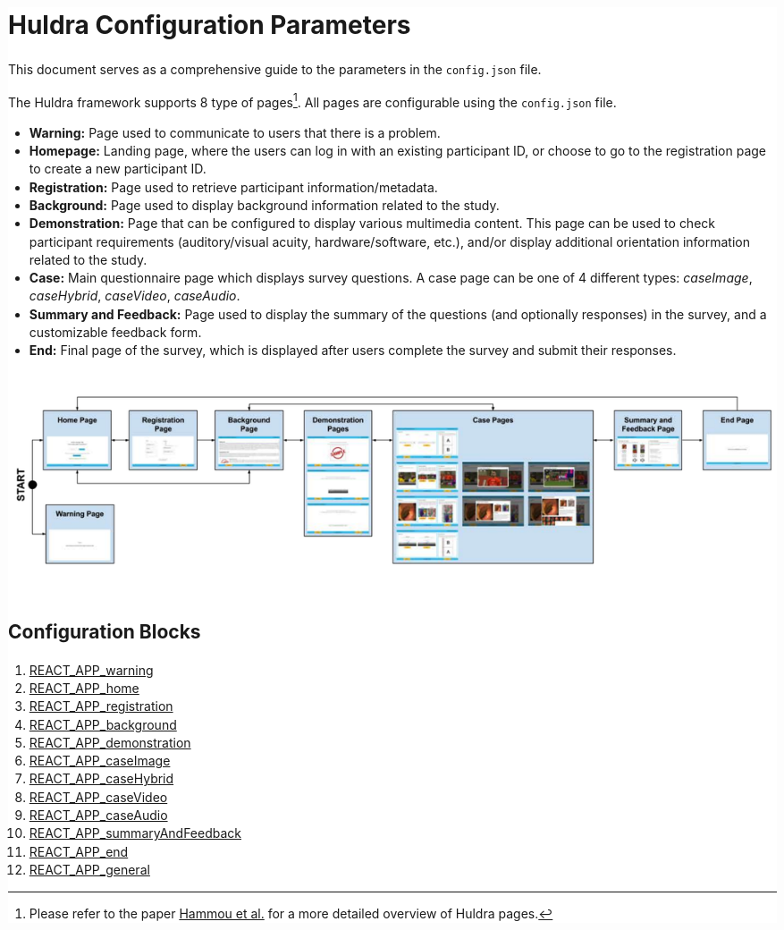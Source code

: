 # Huldra Configuration Parameters

This document serves as a comprehensive guide to the parameters in the `config.json` file.



The Huldra framework supports 8 type of pages[^1]. All pages are configurable using the `config.json` file.

- **Warning:** Page used to communicate to users that there is a problem.
- **Homepage:** Landing page, where the users can log in with an existing participant ID, or choose to go to the registration page to create a new participant ID.
- **Registration:** Page used to retrieve participant information/metadata.
- **Background:** Page used to display background information related to the study.
- **Demonstration:** Page that can be configured to display various multimedia content. This page can be used to check participant requirements (auditory/visual acuity, hardware/software, etc.), and/or display additional orientation information related to the study.
- **Case:** Main questionnaire page which displays survey questions. A case page can be one of 4 different types: _caseImage_, _caseHybrid_, _caseVideo_, _caseAudio_.
- **Summary and Feedback:** Page used to display the summary of the questions (and optionally responses) in the survey, and a customizable feedback form.
- **End:** Final page of the survey, which is displayed after users complete the survey and submit their responses.

![Overview](/src/assets/documentation/documentation-main.png)

[^1]: Please refer to the paper [Hammou et al.](https://dl.acm.org/doi/pdf/10.1145/3524273.3532887) for a more detailed overview of Huldra pages.

## Configuration Blocks

1. [REACT_APP_warning](#react_app_warning)
2. [REACT_APP_home](#react_app_home)
3. [REACT_APP_registration](#react_app_registration)
4. [REACT_APP_background](#react_app_background)
5. [REACT_APP_demonstration](#react_app_demonstration)
6. [REACT_APP_caseImage](#react_app_caseimage)
7. [REACT_APP_caseHybrid](#react_app_casehybrid)
8. [REACT_APP_caseVideo](#react_app_casevideo)
9. [REACT_APP_caseAudio](#react_app_caseaudio)
10. [REACT_APP_summaryAndFeedback](#react_app_summaryandfeedback)
11. [REACT_APP_end](#react_app_end)
12. [REACT_APP_general](#react_app_general)


[^2]: Only for multiple choice type questions.
[^3]: Only for text type questions.
[^4]: Only for likert type questions.